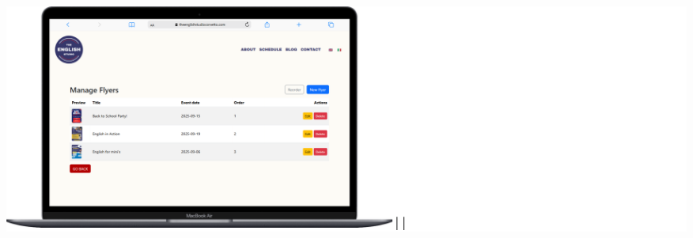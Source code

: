 <img src="readmefiles\devicetesting\staff\portal\flyers\flyers_list.html\Macbook-Air-theenglishstudiocorvetto.com (7).png" height="280" style="object-fit:contain;"/> |  |